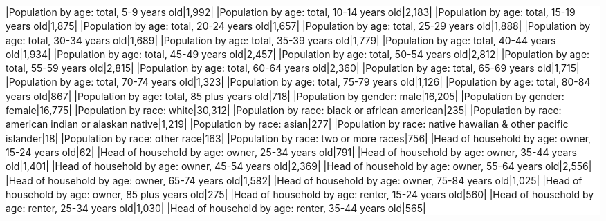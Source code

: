 |Population by age: total, 5-9 years old|1,992|
|Population by age: total, 10-14 years old|2,183|
|Population by age: total, 15-19 years old|1,875|
|Population by age: total, 20-24 years old|1,657|
|Population by age: total, 25-29 years old|1,888|
|Population by age: total, 30-34 years old|1,689|
|Population by age: total, 35-39 years old|1,779|
|Population by age: total, 40-44 years old|1,934|
|Population by age: total, 45-49 years old|2,457|
|Population by age: total, 50-54 years old|2,812|
|Population by age: total, 55-59 years old|2,815|
|Population by age: total, 60-64 years old|2,360|
|Population by age: total, 65-69 years old|1,715|
|Population by age: total, 70-74 years old|1,323|
|Population by age: total, 75-79 years old|1,126|
|Population by age: total, 80-84 years old|867|
|Population by age: total, 85 plus years old|718|
|Population by gender: male|16,205|
|Population by gender: female|16,775|
|Population by race: white|30,312|
|Population by race: black or african american|235|
|Population by race: american indian or alaskan native|1,219|
|Population by race: asian|277|
|Population by race: native hawaiian & other pacific islander|18|
|Population by race: other race|163|
|Population by race: two or more races|756|
|Head of household by age: owner, 15-24 years old|62|
|Head of household by age: owner, 25-34 years old|791|
|Head of household by age: owner, 35-44 years old|1,401|
|Head of household by age: owner, 45-54 years old|2,369|
|Head of household by age: owner, 55-64 years old|2,556|
|Head of household by age: owner, 65-74 years old|1,582|
|Head of household by age: owner, 75-84 years old|1,025|
|Head of household by age: owner, 85 plus years old|275|
|Head of household by age: renter, 15-24 years old|560|
|Head of household by age: renter, 25-34 years old|1,030|
|Head of household by age: renter, 35-44 years old|565|